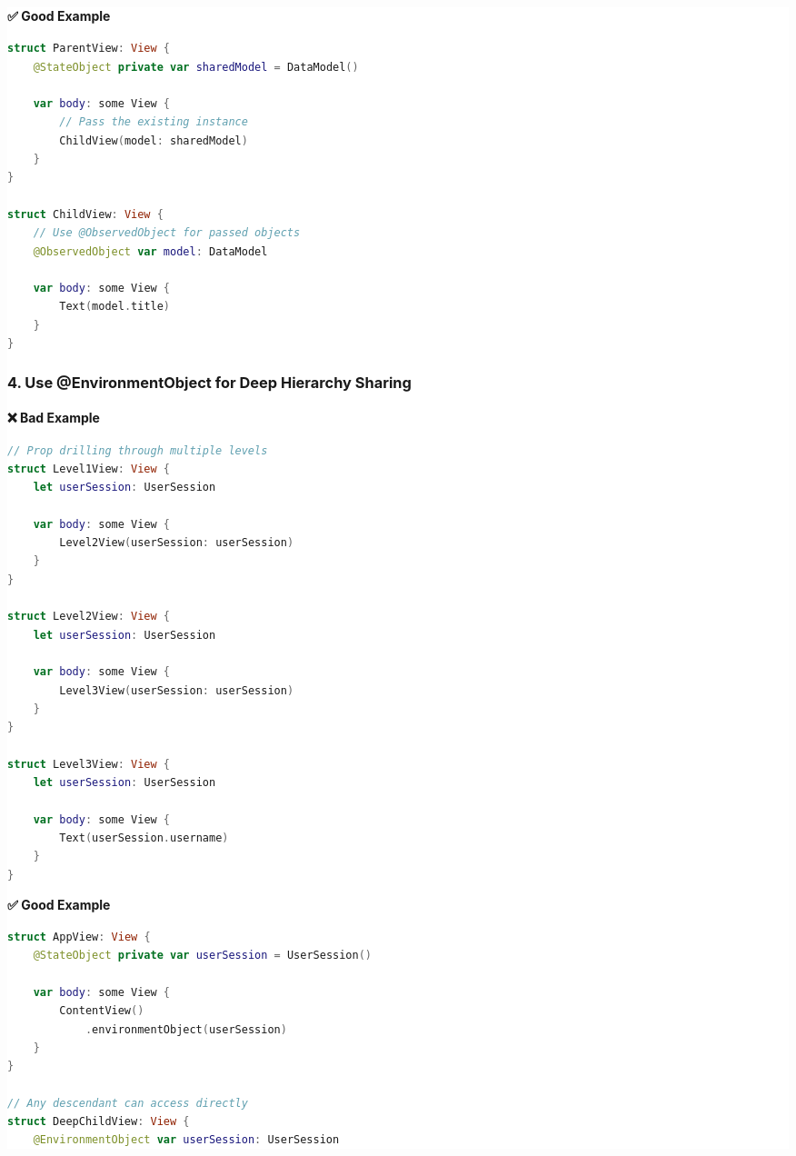 **✅ Good Example**
```swift
struct ParentView: View {
    @StateObject private var sharedModel = DataModel()
    
    var body: some View {
        // Pass the existing instance
        ChildView(model: sharedModel)
    }
}

struct ChildView: View {
    // Use @ObservedObject for passed objects
    @ObservedObject var model: DataModel
    
    var body: some View {
        Text(model.title)
    }
}
```

### 4. Use @EnvironmentObject for Deep Hierarchy Sharing

**❌ Bad Example**
```swift
// Prop drilling through multiple levels
struct Level1View: View {
    let userSession: UserSession
    
    var body: some View {
        Level2View(userSession: userSession)
    }
}

struct Level2View: View {
    let userSession: UserSession
    
    var body: some View {
        Level3View(userSession: userSession)
    }
}

struct Level3View: View {
    let userSession: UserSession
    
    var body: some View {
        Text(userSession.username)
    }
}
```

**✅ Good Example**
```swift
struct AppView: View {
    @StateObject private var userSession = UserSession()
    
    var body: some View {
        ContentView()
            .environmentObject(userSession)
    }
}

// Any descendant can access directly
struct DeepChildView: View {
    @EnvironmentObject var userSession: UserSession
```